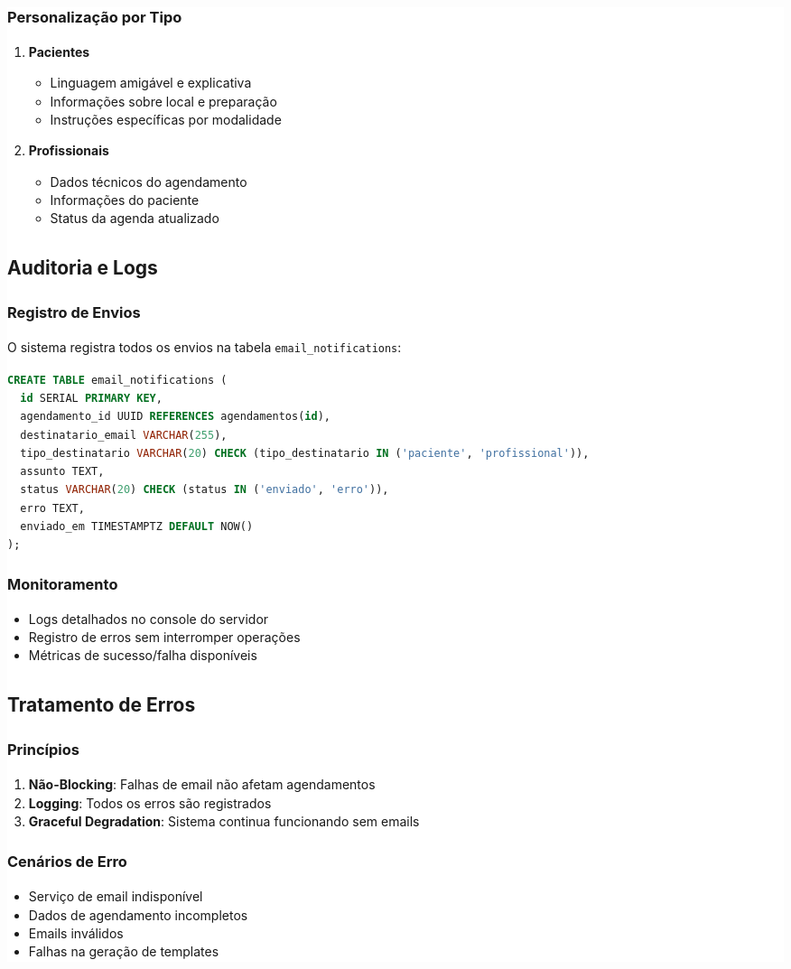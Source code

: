 ### Personalização por Tipo

1. **Pacientes**
   - Linguagem amigável e explicativa
   - Informações sobre local e preparação
   - Instruções específicas por modalidade

2. **Profissionais**
   - Dados técnicos do agendamento
   - Informações do paciente
   - Status da agenda atualizado

## Auditoria e Logs

### Registro de Envios

O sistema registra todos os envios na tabela `email_notifications`:

```sql
CREATE TABLE email_notifications (
  id SERIAL PRIMARY KEY,
  agendamento_id UUID REFERENCES agendamentos(id),
  destinatario_email VARCHAR(255),
  tipo_destinatario VARCHAR(20) CHECK (tipo_destinatario IN ('paciente', 'profissional')),
  assunto TEXT,
  status VARCHAR(20) CHECK (status IN ('enviado', 'erro')),
  erro TEXT,
  enviado_em TIMESTAMPTZ DEFAULT NOW()
);
```

### Monitoramento

- Logs detalhados no console do servidor
- Registro de erros sem interromper operações
- Métricas de sucesso/falha disponíveis

## Tratamento de Erros

### Princípios

1. **Não-Blocking**: Falhas de email não afetam agendamentos
2. **Logging**: Todos os erros são registrados
3. **Graceful Degradation**: Sistema continua funcionando sem emails

### Cenários de Erro

- Serviço de email indisponível
- Dados de agendamento incompletos
- Emails inválidos
- Falhas na geração de templates

